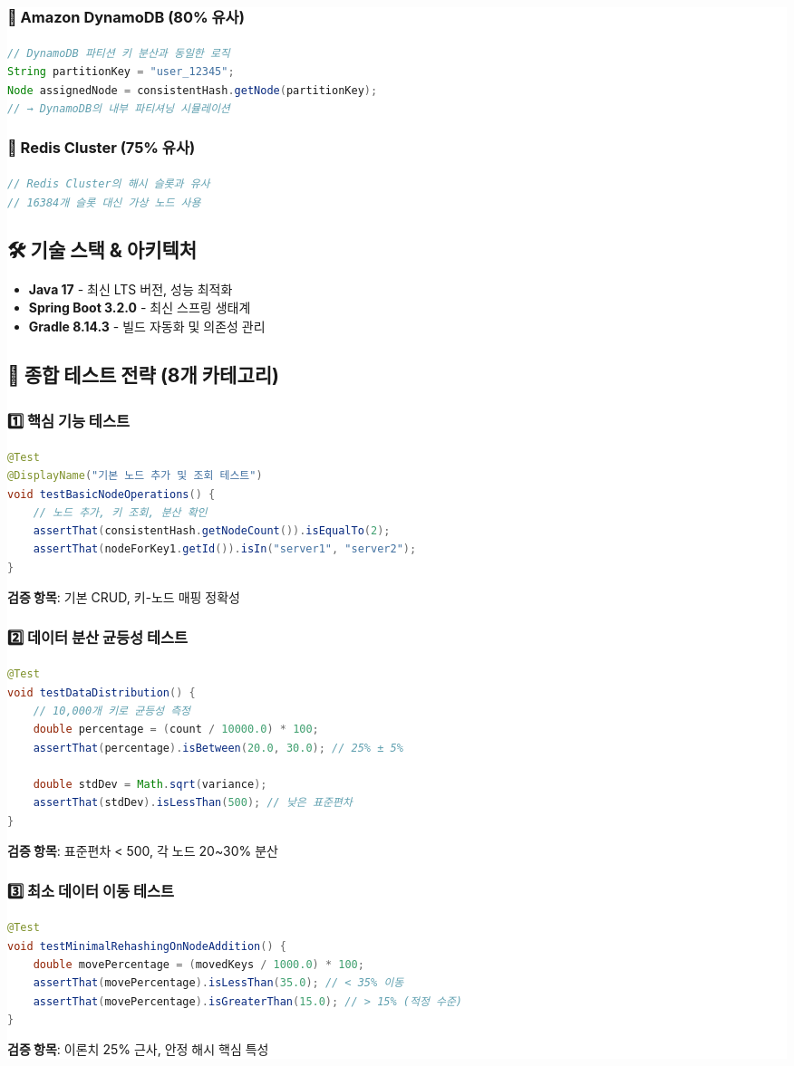 ### 🥈 Amazon DynamoDB (80% 유사)
```java
// DynamoDB 파티션 키 분산과 동일한 로직
String partitionKey = "user_12345";
Node assignedNode = consistentHash.getNode(partitionKey);
// → DynamoDB의 내부 파티셔닝 시뮬레이션
```

### 🥉 Redis Cluster (75% 유사)
```java
// Redis Cluster의 해시 슬롯과 유사
// 16384개 슬롯 대신 가상 노드 사용
```

## 🛠 기술 스택 & 아키텍처

- **Java 17** - 최신 LTS 버전, 성능 최적화
- **Spring Boot 3.2.0** - 최신 스프링 생태계
- **Gradle 8.14.3** - 빌드 자동화 및 의존성 관리

## 🧪 종합 테스트 전략 (8개 카테고리)

### 1️⃣ **핵심 기능 테스트**
```java
@Test
@DisplayName("기본 노드 추가 및 조회 테스트")
void testBasicNodeOperations() {
    // 노드 추가, 키 조회, 분산 확인
    assertThat(consistentHash.getNodeCount()).isEqualTo(2);
    assertThat(nodeForKey1.getId()).isIn("server1", "server2");
}
```
**검증 항목**: 기본 CRUD, 키-노드 매핑 정확성

### 2️⃣ **데이터 분산 균등성 테스트**
```java
@Test
void testDataDistribution() {
    // 10,000개 키로 균등성 측정
    double percentage = (count / 10000.0) * 100;
    assertThat(percentage).isBetween(20.0, 30.0); // 25% ± 5%
    
    double stdDev = Math.sqrt(variance);
    assertThat(stdDev).isLessThan(500); // 낮은 표준편차
}
```
**검증 항목**: 표준편차 < 500, 각 노드 20~30% 분산

### 3️⃣ **최소 데이터 이동 테스트**
```java
@Test
void testMinimalRehashingOnNodeAddition() {
    double movePercentage = (movedKeys / 1000.0) * 100;
    assertThat(movePercentage).isLessThan(35.0); // < 35% 이동
    assertThat(movePercentage).isGreaterThan(15.0); // > 15% (적정 수준)
}
```
**검증 항목**: 이론치 25% 근사, 안정 해시 핵심 특성
